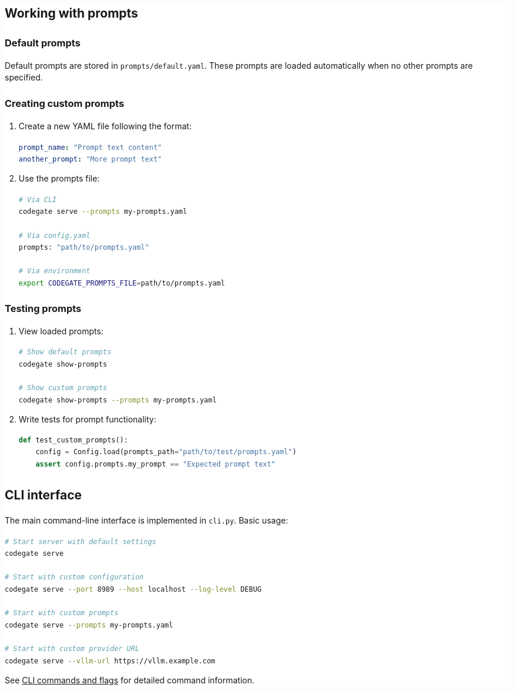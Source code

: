 ## Working with prompts

### Default prompts

Default prompts are stored in `prompts/default.yaml`. These prompts are loaded
automatically when no other prompts are specified.

### Creating custom prompts

1. Create a new YAML file following the format:

   ```yaml
   prompt_name: "Prompt text content"
   another_prompt: "More prompt text"
   ```

2. Use the prompts file:

   ```bash
   # Via CLI
   codegate serve --prompts my-prompts.yaml

   # Via config.yaml
   prompts: "path/to/prompts.yaml"

   # Via environment
   export CODEGATE_PROMPTS_FILE=path/to/prompts.yaml
   ```

### Testing prompts

1. View loaded prompts:

   ```bash
   # Show default prompts
   codegate show-prompts

   # Show custom prompts
   codegate show-prompts --prompts my-prompts.yaml
   ```

2. Write tests for prompt functionality:

   ```python
   def test_custom_prompts():
       config = Config.load(prompts_path="path/to/test/prompts.yaml")
       assert config.prompts.my_prompt == "Expected prompt text"
   ```

## CLI interface

The main command-line interface is implemented in `cli.py`. Basic usage:

```bash
# Start server with default settings
codegate serve

# Start with custom configuration
codegate serve --port 8989 --host localhost --log-level DEBUG

# Start with custom prompts
codegate serve --prompts my-prompts.yaml

# Start with custom provider URL
codegate serve --vllm-url https://vllm.example.com
```

See [CLI commands and flags](cli.md) for detailed command information.
